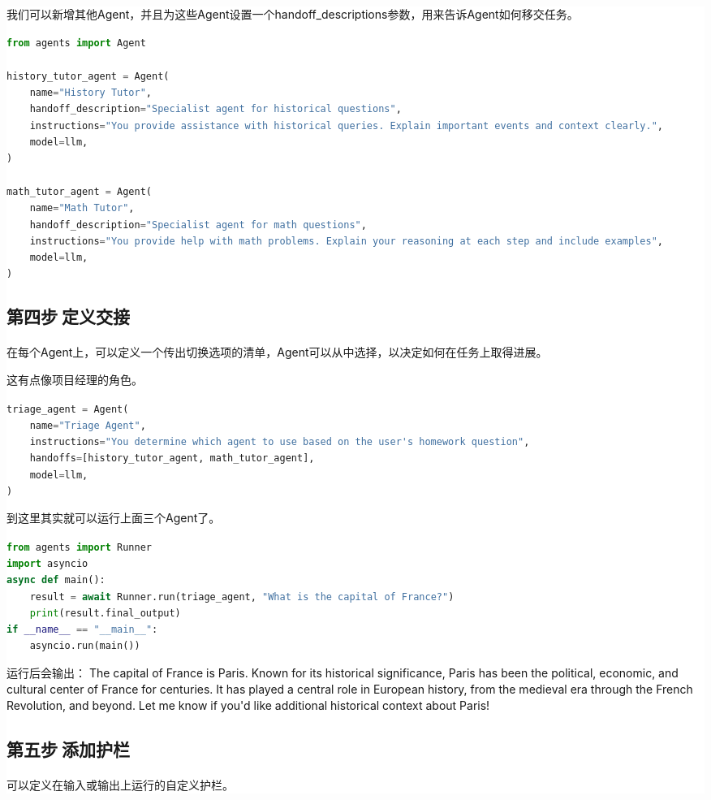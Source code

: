我们可以新增其他Agent，并且为这些Agent设置一个handoff_descriptions参数，用来告诉Agent如何移交任务。
```python
from agents import Agent

history_tutor_agent = Agent(
    name="History Tutor",
    handoff_description="Specialist agent for historical questions",
    instructions="You provide assistance with historical queries. Explain important events and context clearly.",
    model=llm,
)

math_tutor_agent = Agent(
    name="Math Tutor",
    handoff_description="Specialist agent for math questions",
    instructions="You provide help with math problems. Explain your reasoning at each step and include examples",
    model=llm,
)
```

## 第四步 定义交接
在每个Agent上，可以定义一个传出切换选项的清单，Agent可以从中选择，以决定如何在任务上取得进展。

这有点像项目经理的角色。

```python
triage_agent = Agent(
    name="Triage Agent",
    instructions="You determine which agent to use based on the user's homework question",
    handoffs=[history_tutor_agent, math_tutor_agent],
    model=llm,
)
```

到这里其实就可以运行上面三个Agent了。

```python
from agents import Runner
import asyncio
async def main():
    result = await Runner.run(triage_agent, "What is the capital of France?")
    print(result.final_output)
if __name__ == "__main__":
    asyncio.run(main())
```

运行后会输出：
The capital of France is Paris. Known for its historical significance, Paris has been the political, economic, and cultural center of France for centuries. It has played a central role in European history, from the medieval era through the French Revolution, and beyond. Let me know if you'd like additional historical context about Paris!


## 第五步 添加护栏
可以定义在输入或输出上运行的自定义护栏。
